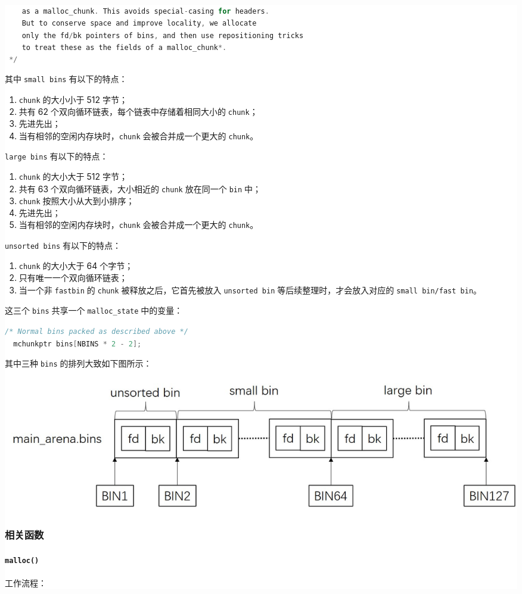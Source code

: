 ```c
    as a malloc_chunk. This avoids special-casing for headers.
    But to conserve space and improve locality, we allocate
    only the fd/bk pointers of bins, and then use repositioning tricks
    to treat these as the fields of a malloc_chunk*.
 */
```

其中 `small bins` 有以下的特点：

1. `chunk` 的大小小于 512 字节；
2. 共有 62 个双向循环链表，每个链表中存储着相同大小的 `chunk`；
3. 先进先出；
4. 当有相邻的空闲内存块时，`chunk` 会被合并成一个更大的 `chunk`。

`large bins` 有以下的特点：

1. `chunk` 的大小大于 512 字节；
2. 共有 63 个双向循环链表，大小相近的 `chunk` 放在同一个 `bin` 中；
3. `chunk` 按照大小从大到小排序；
4. 先进先出；
5. 当有相邻的空闲内存块时，`chunk` 会被合并成一个更大的 `chunk`。

`unsorted bins` 有以下的特点：

1. `chunk` 的大小大于 64 个字节；
2. 只有唯一一个双向循环链表；
3. 当一个非 `fastbin` 的 `chunk` 被释放之后，它首先被放入 `unsorted bin` 等后续整理时，才会放入对应的 `small bin/fast bin`。

这三个 `bins` 共享一个 `malloc_state` 中的变量：

```c
/* Normal bins packed as described above */
  mchunkptr bins[NBINS * 2 - 2];
```

其中三种 `bins` 的排列大致如下图所示：

![](../../.gitbook/assets/arena.bins_structure.jpg)

### 相关函数

#### `malloc()`

工作流程：
